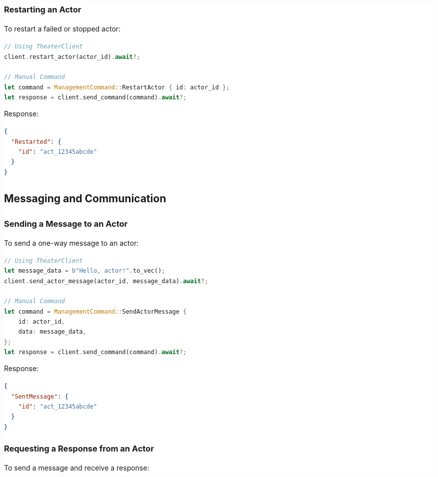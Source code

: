 ### Restarting an Actor

To restart a failed or stopped actor:

```rust
// Using TheaterClient
client.restart_actor(actor_id).await?;

// Manual Command
let command = ManagementCommand::RestartActor { id: actor_id };
let response = client.send_command(command).await?;
```

Response:

```json
{
  "Restarted": {
    "id": "act_12345abcde"
  }
}
```

## Messaging and Communication

### Sending a Message to an Actor

To send a one-way message to an actor:

```rust
// Using TheaterClient
let message_data = b"Hello, actor!".to_vec();
client.send_actor_message(actor_id, message_data).await?;

// Manual Command
let command = ManagementCommand::SendActorMessage {
    id: actor_id,
    data: message_data,
};
let response = client.send_command(command).await?;
```

Response:

```json
{
  "SentMessage": {
    "id": "act_12345abcde"
  }
}
```

### Requesting a Response from an Actor

To send a message and receive a response:
